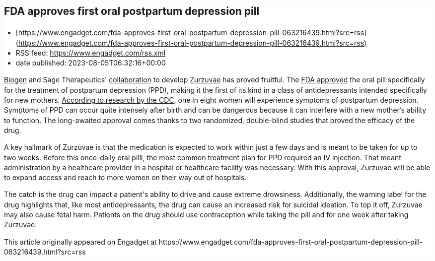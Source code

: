 ## FDA approves first oral postpartum depression pill
 - [https://www.engadget.com/fda-approves-first-oral-postpartum-depression-pill-063216439.html?src=rss](https://www.engadget.com/fda-approves-first-oral-postpartum-depression-pill-063216439.html?src=rss)
 - RSS feed: https://www.engadget.com/rss.xml
 - date published: 2023-08-05T06:32:16+00:00

<p><a href="https://www.engadget.com/the-first-drug-that-slows-alzheimers-has-finally-received-fda-approval-165058452.html">Biogen</a> and Sage Therapeutics' <a href="https://www.globenewswire.com/news-release/2020/11/27/2135270/0/en/Biogen-and-Sage-Therapeutics-Announce-Global-Collaboration-to-Develop-and-Commercialize-Potential-Breakthrough-Therapies-in-Depression-and-Movement-Disorders.html">collaboration</a> to develop <a href="https://www.accessdata.fda.gov/drugsatfda_docs/label/2023/217369s000lbl.pdf">Zurzuvae</a> has proved fruitful. The <a href="https://www.fda.gov/news-events/press-announcements/fda-approves-first-oral-treatment-postpartum-depression">FDA approved</a> the oral pill specifically for the treatment of postpartum depression (PPD), making it the first of its kind in a class of antidepressants intended specifically for new mothers. <a href="https://www.cdc.gov/reproductivehealth/depression/index.htm#:~:text=A%20CDC%20study%20shows%20that%20about%201%20in,recent%20live%20birth%20experience%20symptoms%20of%20postpartum%20depression.">According to research by the CDC</a>, one in eight women will experience symptoms of postpartum depression. Symptoms of PPD can occur quite intensely after birth and can be dangerous because it can interfere with a new mother’s ability to function. The long-awaited approval comes thanks to two randomized, double-blind studies that proved the efficacy of the drug.</p><p>A key hallmark of Zurzuvae is that the medication is expected to work within just a few days and is meant to be taken for up to two weeks. Before this once-daily oral pilll, the most common treatment plan for PPD required an IV injection. That meant administration by a healthcare provider in a hospital or healthcare facility was necessary. With this approval, Zurzuvae will be able to expand access and reach to more women on their way out of hospitals.</p><span id="end-legacy-contents"></span><p>The catch is the drug can impact a patient's ability to drive and cause extreme drowsiness. Additionally, the warning label for the drug highlights that, like most antidepressants, the drug can cause an increased risk for suicidal ideation. To top it off, Zurzuvae may also cause fetal harm. Patients on the drug should use contraception while taking the pill and for one week after taking Zurzuvae.</p>This article originally appeared on Engadget at https://www.engadget.com/fda-approves-first-oral-postpartum-depression-pill-063216439.html?src=rss

